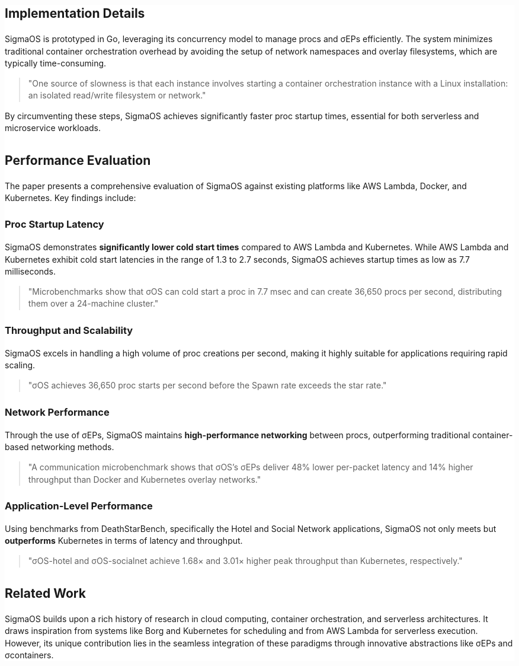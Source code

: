 ## Implementation Details

SigmaOS is prototyped in Go, leveraging its concurrency model to manage procs and σEPs efficiently. The system minimizes traditional container orchestration overhead by avoiding the setup of network namespaces and overlay filesystems, which are typically time-consuming.

> "One source of slowness is that each instance involves starting a container orchestration instance with a Linux installation: an isolated read/write filesystem or network."

By circumventing these steps, SigmaOS achieves significantly faster proc startup times, essential for both serverless and microservice workloads.

## Performance Evaluation

The paper presents a comprehensive evaluation of SigmaOS against existing platforms like AWS Lambda, Docker, and Kubernetes. Key findings include:

### Proc Startup Latency

SigmaOS demonstrates **significantly lower cold start times** compared to AWS Lambda and Kubernetes. While AWS Lambda and Kubernetes exhibit cold start latencies in the range of 1.3 to 2.7 seconds, SigmaOS achieves startup times as low as 7.7 milliseconds.

> "Microbenchmarks show that σOS can cold start a proc in 7.7 msec and can create 36,650 procs per second, distributing them over a 24-machine cluster."

### Throughput and Scalability

SigmaOS excels in handling a high volume of proc creations per second, making it highly suitable for applications requiring rapid scaling.

> "σOS achieves 36,650 proc starts per second before the Spawn rate exceeds the star rate."

### Network Performance

Through the use of σEPs, SigmaOS maintains **high-performance networking** between procs, outperforming traditional container-based networking methods.

> "A communication microbenchmark shows that σOS’s σEPs deliver 48% lower per-packet latency and 14% higher throughput than Docker and Kubernetes overlay networks."

### Application-Level Performance

Using benchmarks from DeathStarBench, specifically the Hotel and Social Network applications, SigmaOS not only meets but **outperforms** Kubernetes in terms of latency and throughput.

> "σOS-hotel and σOS-socialnet achieve 1.68× and 3.01× higher peak throughput than Kubernetes, respectively."

## Related Work

SigmaOS builds upon a rich history of research in cloud computing, container orchestration, and serverless architectures. It draws inspiration from systems like Borg and Kubernetes for scheduling and from AWS Lambda for serverless execution. However, its unique contribution lies in the seamless integration of these paradigms through innovative abstractions like σEPs and σcontainers.
